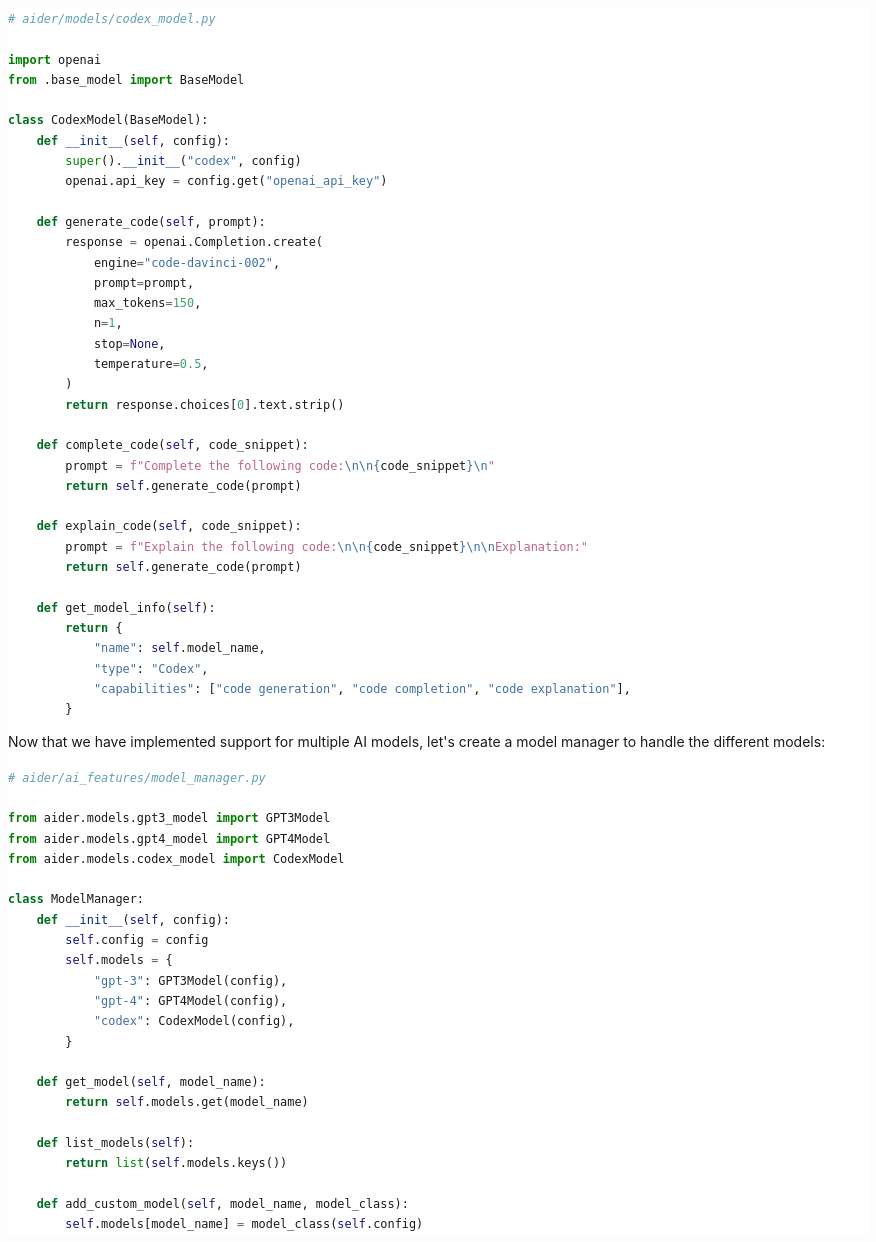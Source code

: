 ```python
# aider/models/codex_model.py

import openai
from .base_model import BaseModel

class CodexModel(BaseModel):
    def __init__(self, config):
        super().__init__("codex", config)
        openai.api_key = config.get("openai_api_key")

    def generate_code(self, prompt):
        response = openai.Completion.create(
            engine="code-davinci-002",
            prompt=prompt,
            max_tokens=150,
            n=1,
            stop=None,
            temperature=0.5,
        )
        return response.choices[0].text.strip()

    def complete_code(self, code_snippet):
        prompt = f"Complete the following code:\n\n{code_snippet}\n"
        return self.generate_code(prompt)

    def explain_code(self, code_snippet):
        prompt = f"Explain the following code:\n\n{code_snippet}\n\nExplanation:"
        return self.generate_code(prompt)

    def get_model_info(self):
        return {
            "name": self.model_name,
            "type": "Codex",
            "capabilities": ["code generation", "code completion", "code explanation"],
        }
```

Now that we have implemented support for multiple AI models, let's create a model manager to handle the different models:

```python
# aider/ai_features/model_manager.py

from aider.models.gpt3_model import GPT3Model
from aider.models.gpt4_model import GPT4Model
from aider.models.codex_model import CodexModel

class ModelManager:
    def __init__(self, config):
        self.config = config
        self.models = {
            "gpt-3": GPT3Model(config),
            "gpt-4": GPT4Model(config),
            "codex": CodexModel(config),
        }

    def get_model(self, model_name):
        return self.models.get(model_name)

    def list_models(self):
        return list(self.models.keys())

    def add_custom_model(self, model_name, model_class):
        self.models[model_name] = model_class(self.config)
```